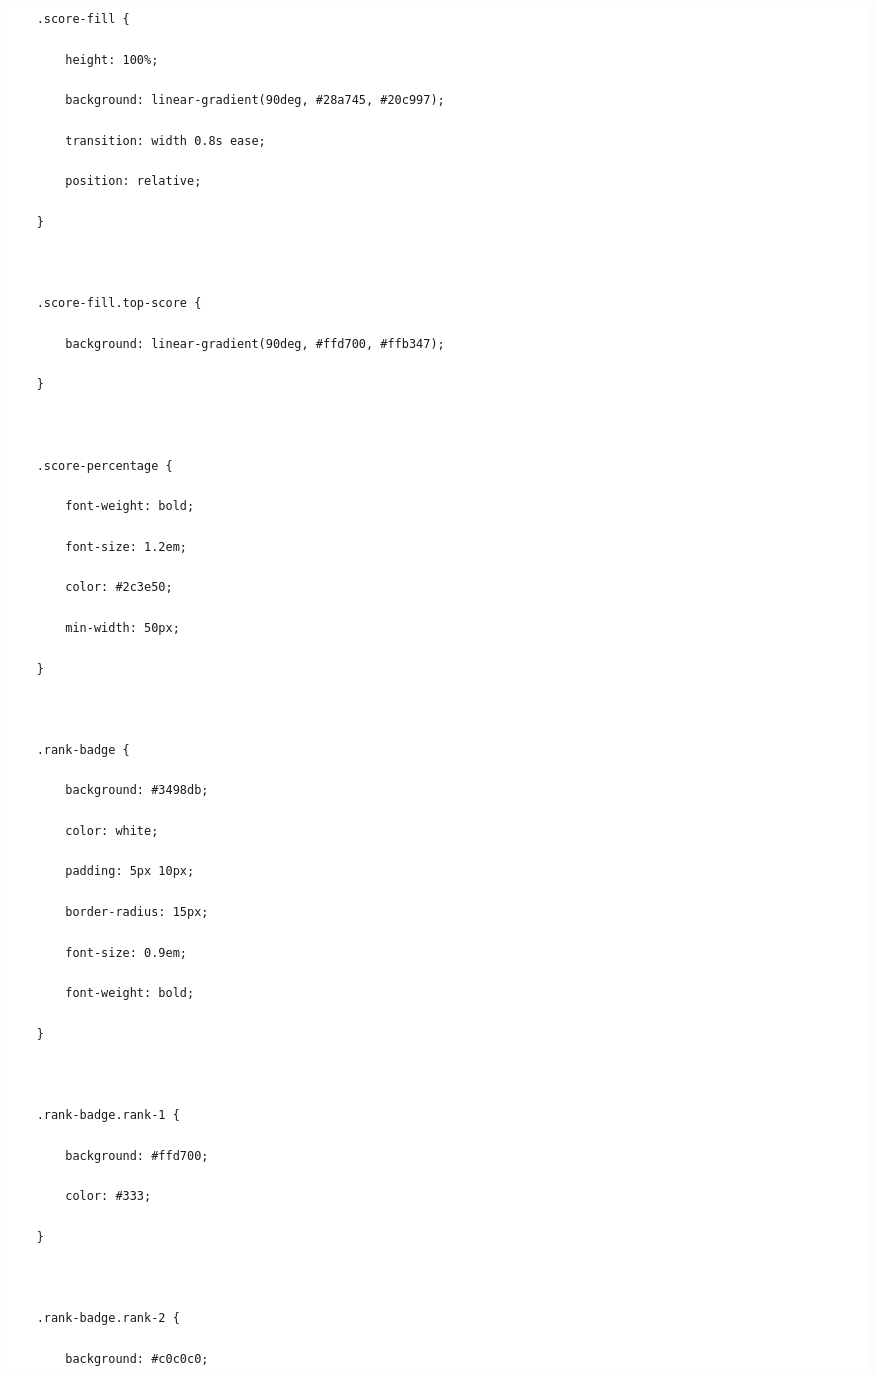 
        .score-fill {

            height: 100%;

            background: linear-gradient(90deg, #28a745, #20c997);

            transition: width 0.8s ease;

            position: relative;

        }



        .score-fill.top-score {

            background: linear-gradient(90deg, #ffd700, #ffb347);

        }



        .score-percentage {

            font-weight: bold;

            font-size: 1.2em;

            color: #2c3e50;

            min-width: 50px;

        }



        .rank-badge {

            background: #3498db;

            color: white;

            padding: 5px 10px;

            border-radius: 15px;

            font-size: 0.9em;

            font-weight: bold;

        }



        .rank-badge.rank-1 {

            background: #ffd700;

            color: #333;

        }



        .rank-badge.rank-2 {

            background: #c0c0c0;
